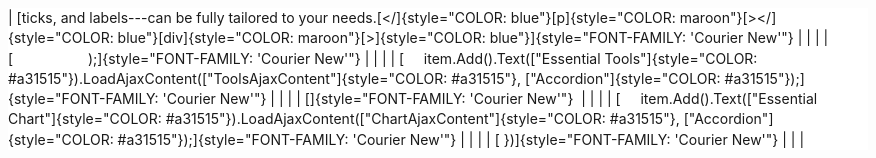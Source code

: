 | [ticks, and labels---can be fully tailored to your needs.[\</]{style="COLOR: blue"}[p]{style="COLOR: maroon"}[\>\</]{style="COLOR: blue"}[div]{style="COLOR: maroon"}[\>]{style="COLOR: blue"}]{style="FONT-FAMILY: 'Courier New'"}                                                                                                                                                                                                                                              |
|                                                                                                                                                                                                                                                                                                                                                                                                                                                                                  |
| [                   );]{style="FONT-FAMILY: 'Courier New'"}                                                                                                                                                                                                                                                                                                                                                                                                                      |
|                                                                                                                                                                                                                                                                                                                                                                                                                                                                                  |
| [     item.Add().Text([\"Essential Tools\"]{style="COLOR: #a31515"}).LoadAjaxContent([\"ToolsAjaxContent\"]{style="COLOR: #a31515"}, [\"Accordion\"]{style="COLOR: #a31515"});]{style="FONT-FAMILY: 'Courier New'"}                                                                                                                                                                                                                                                              |
|                                                                                                                                                                                                                                                                                                                                                                                                                                                                                  |
| []{style="FONT-FAMILY: 'Courier New'"}                                                                                                                                                                                                                                                                                                                                                                                                                                           |
|                                                                                                                                                                                                                                                                                                                                                                                                                                                                                  |
| [     item.Add().Text([\"Essential Chart\"]{style="COLOR: #a31515"}).LoadAjaxContent([\"ChartAjaxContent\"]{style="COLOR: #a31515"}, [\"Accordion\"]{style="COLOR: #a31515"});]{style="FONT-FAMILY: 'Courier New'"}                                                                                                                                                                                                                                                              |
|                                                                                                                                                                                                                                                                                                                                                                                                                                                                                  |
| [ })]{style="FONT-FAMILY: 'Courier New'"}                                                                                                                                                                                                                                                                                                                                                                                                                                        |
|                                                                                                                                                                                                                                                                                                                                                                                                                                                                                  |